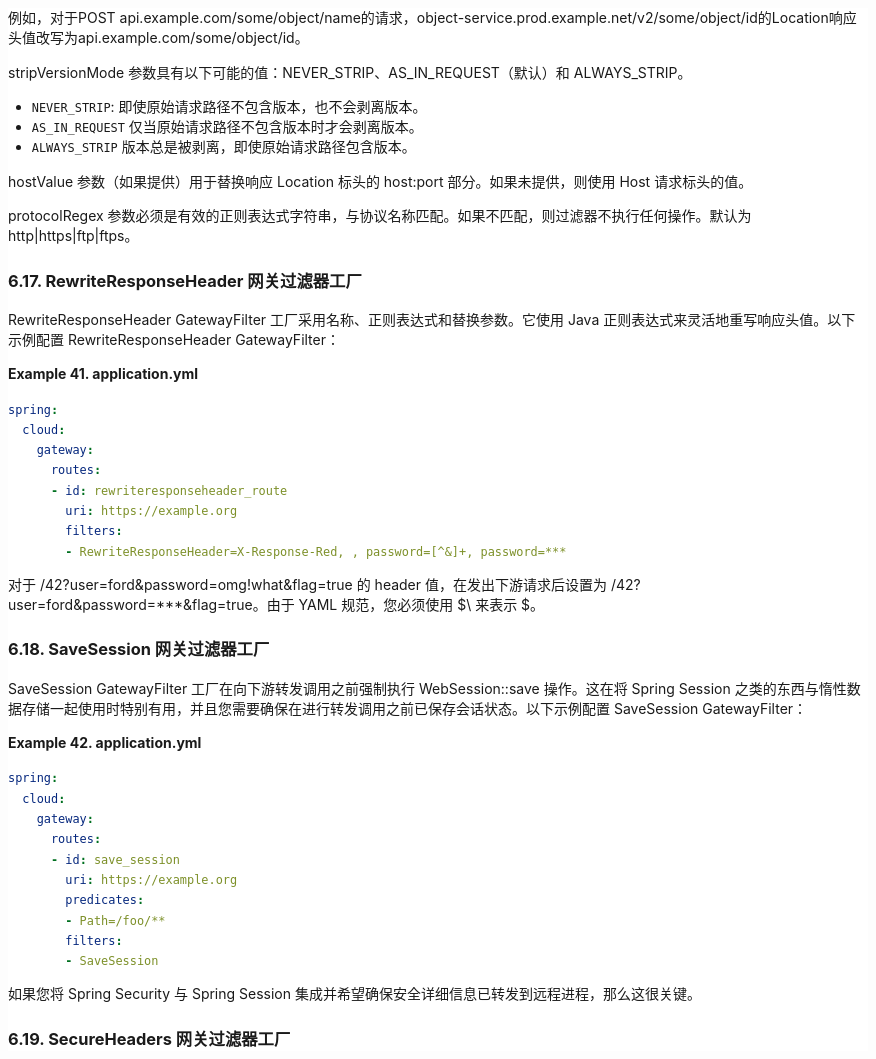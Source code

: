 例如，对于POST api.example.com/some/object/name的请求，object-service.prod.example.net/v2/some/object/id的Location响应头值改写为api.example.com/some/object/id。

stripVersionMode 参数具有以下可能的值：NEVER_STRIP、AS_IN_REQUEST（默认）和 ALWAYS_STRIP。

- `NEVER_STRIP`: 即使原始请求路径不包含版本，也不会剥离版本。
- `AS_IN_REQUEST` 仅当原始请求路径不包含版本时才会剥离版本。
- `ALWAYS_STRIP` 版本总是被剥离，即使原始请求路径包含版本。

hostValue 参数（如果提供）用于替换响应 Location 标头的 host:port 部分。如果未提供，则使用 Host 请求标头的值。

protocolRegex 参数必须是有效的正则表达式字符串，与协议名称匹配。如果不匹配，则过滤器不执行任何操作。默认为 http|https|ftp|ftps。

### 6.17. RewriteResponseHeader 网关过滤器工厂

RewriteResponseHeader GatewayFilter 工厂采用名称、正则表达式和替换参数。它使用 Java 正则表达式来灵活地重写响应头值。以下示例配置 RewriteResponseHeader GatewayFilter：

**Example 41. application.yml**

```yaml
spring:
  cloud:
    gateway:
      routes:
      - id: rewriteresponseheader_route
        uri: https://example.org
        filters:
        - RewriteResponseHeader=X-Response-Red, , password=[^&]+, password=***
```

对于 /42?user=ford&password=omg!what&flag=true 的 header 值，在发出下游请求后设置为 /42?user=ford&password=***&flag=true。由于 YAML 规范，您必须使用 $\ 来表示 $。

### 6.18. SaveSession 网关过滤器工厂

SaveSession GatewayFilter 工厂在向下游转发调用之前强制执行 WebSession::save 操作。这在将 Spring Session 之类的东西与惰性数据存储一起使用时特别有用，并且您需要确保在进行转发调用之前已保存会话状态。以下示例配置 SaveSession GatewayFilter：

**Example 42. application.yml**

```yaml
spring:
  cloud:
    gateway:
      routes:
      - id: save_session
        uri: https://example.org
        predicates:
        - Path=/foo/**
        filters:
        - SaveSession
```

如果您将 Spring Security 与 Spring Session 集成并希望确保安全详细信息已转发到远程进程，那么这很关键。

### 6.19. SecureHeaders 网关过滤器工厂
